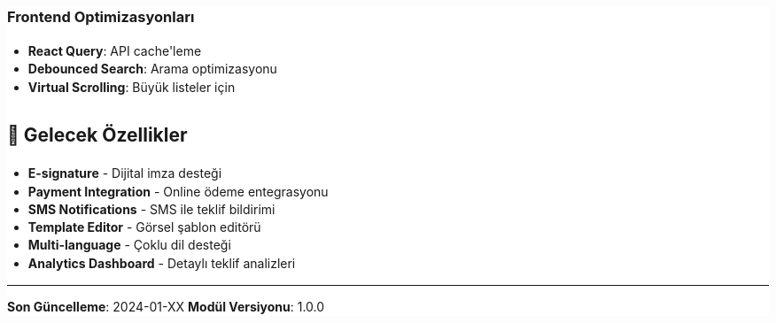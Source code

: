 ### Frontend Optimizasyonları
- **React Query**: API cache'leme
- **Debounced Search**: Arama optimizasyonu
- **Virtual Scrolling**: Büyük listeler için

## 🔮 Gelecek Özellikler

- **E-signature** - Dijital imza desteği
- **Payment Integration** - Online ödeme entegrasyonu
- **SMS Notifications** - SMS ile teklif bildirimi
- **Template Editor** - Görsel şablon editörü
- **Multi-language** - Çoklu dil desteği
- **Analytics Dashboard** - Detaylı teklif analizleri

---

**Son Güncelleme**: 2024-01-XX
**Modül Versiyonu**: 1.0.0 